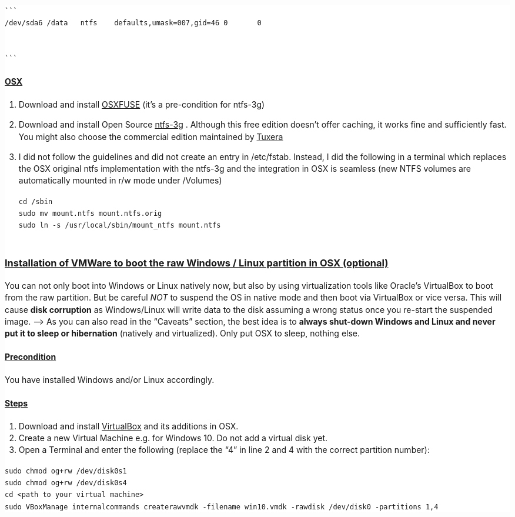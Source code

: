     ```
    /dev/sda6 /data   ntfs    defaults,umask=007,gid=46 0       0
    
    
    ```
    

#### [OSX](#osx)

1.  Download and install [OSXFUSE](http://osxfuse.github.io/) (it’s a pre-condition for ntfs-3g)
2.  Download and install Open Source [ntfs-3g](http://www.tuxera.com/community/open-source-ntfs-3g/) . Although this free edition doesn’t offer caching, it works fine and sufficiently fast. You might also choose the commercial edition maintained by [Tuxera](http://www.tuxera.com/products/tuxera-ntfs-for-mac/)
3.  I did not follow the guidelines and did not create an entry in /etc/fstab. Instead, I did the following in a terminal which replaces the OSX original ntfs implementation with the ntfs-3g and the integration in OSX is seamless (new NTFS volumes are automatically mounted in r/w mode under /Volumes)
    
    ```
    cd /sbin
    sudo mv mount.ntfs mount.ntfs.orig
    sudo ln -s /usr/local/sbin/mount_ntfs mount.ntfs
    
    
    ```
    

### [Installation of VMWare to boot the raw Windows / Linux partition in OSX (optional)](#installationofvmwaretoboottherawwindowslinuxpartitioninosxoptional)

You can not only boot into Windows or Linux natively now, but also by using virtualization tools like Oracle’s VirtualBox to boot from the raw partition. But be careful _NOT_ to suspend the OS in native mode and then boot via VirtualBox or vice versa. This will cause **disk corruption** as Windows/Linux will write data to the disk assuming a wrong status once you re-start the suspended image. –> As you can also read in the “Caveats” section, the best idea is to **always shut-down Windows and Linux and never put it to sleep or hibernation** (natively and virtualized). Only put OSX to sleep, nothing else.

#### [Precondition](#precondition)

You have installed Windows and/or Linux accordingly.

#### [Steps](#steps)

1.  Download and install [VirtualBox](https://www.virtualbox.org/) and its additions in OSX.
2.  Create a new Virtual Machine e.g. for Windows 10. Do not add a virtual disk yet.
3.  Open a Terminal and enter the following (replace the “4” in line 2 and 4 with the correct partition number):

```
sudo chmod og+rw /dev/disk0s1
sudo chmod og+rw /dev/disk0s4
cd <path to your virtual machine>
sudo VBoxManage internalcommands createrawvmdk -filename win10.vmdk -rawdisk /dev/disk0 -partitions 1,4

```
